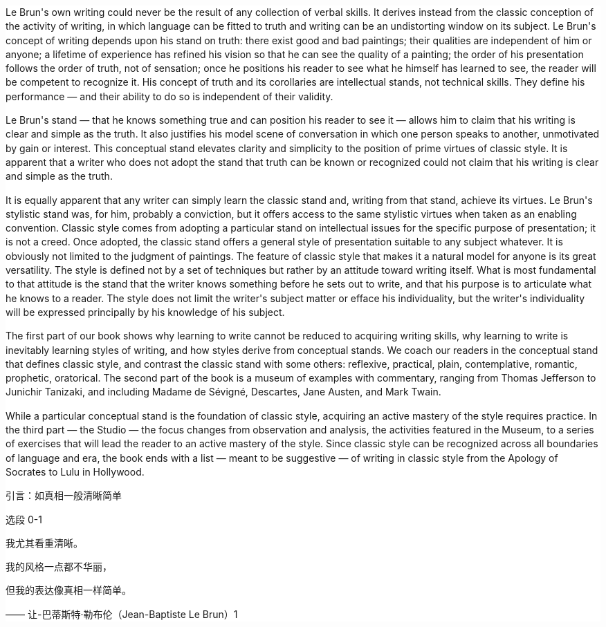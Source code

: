 Le Brun's own writing could never be the result of any collection of verbal skills. It derives instead from the classic conception of the activity of writing, in which language can be fitted to truth and writing can be an undistorting window on its subject. Le Brun's concept of writing depends upon his stand on truth: there exist good and bad paintings; their qualities are independent of him or anyone; a lifetime of experience has refined his vision so that he can see the quality of a painting; the order of his presentation follows the order of truth, not of sensation; once he positions his reader to see what he himself has learned to see, the reader will be competent to recognize it. His concept of truth and its corollaries are intellectual stands, not technical skills. They define his performance — and their ability to do so is independent of their validity.

Le Brun's stand — that he knows something true and can position his reader to see it — allows him to claim that his writing is clear and simple as the truth. It also justifies his model scene of conversation in which one person speaks to another, unmotivated by gain or interest. This conceptual stand elevates clarity and simplicity to the position of prime virtues of classic style. It is apparent that a writer who does not adopt the stand that truth can be known or recognized could not claim that his writing is clear and simple as the truth.

It is equally apparent that any writer can simply learn the classic stand and, writing from that stand, achieve its virtues. Le Brun's stylistic stand was, for him, probably a conviction, but it offers access to the same stylistic virtues when taken as an enabling convention. Classic style comes from adopting a particular stand on intellectual issues for the specific purpose of presentation; it is not a creed. Once adopted, the classic stand offers a general style of presentation suitable to any subject whatever. It is obviously not limited to the judgment of paintings. The feature of classic style that makes it a natural model for anyone is its great versatility. The style is defined not by a set of techniques but rather by an attitude toward writing itself. What is most fundamental to that attitude is the stand that the writer knows something before he sets out to write, and that his purpose is to articulate what he knows to a reader. The style does not limit the writer's subject matter or efface his individuality, but the writer's individuality will be expressed principally by his knowledge of his subject.

The first part of our book shows why learning to write cannot be reduced to acquiring writing skills, why learning to write is inevitably learning styles of writing, and how styles derive from conceptual stands. We coach our readers in the conceptual stand that defines classic style, and contrast the classic stand with some others: reflexive, practical, plain, contemplative, romantic, prophetic, oratorical. The second part of the book is a museum of examples with commentary, ranging from Thomas Jefferson to Junichir Tanizaki, and including Madame de Sévigné, Descartes, Jane Austen, and Mark Twain.

While a particular conceptual stand is the foundation of classic style, acquiring an active mastery of the style requires practice. In the third part — the Studio — the focus changes from observation and analysis, the activities featured in the Museum, to a series of exercises that will lead the reader to an active mastery of the style. Since classic style can be recognized across all boundaries of language and era, the book ends with a list — meant to be suggestive — of writing in classic style from the Apology of Socrates to Lulu in Hollywood.

引言：如真相一般清晰简单

选段 0-1

我尤其看重清晰。

我的风格一点都不华丽，

但我的表达像真相一样简单。

—— 让-巴蒂斯特·勒布伦（Jean-Baptiste Le Brun）1
